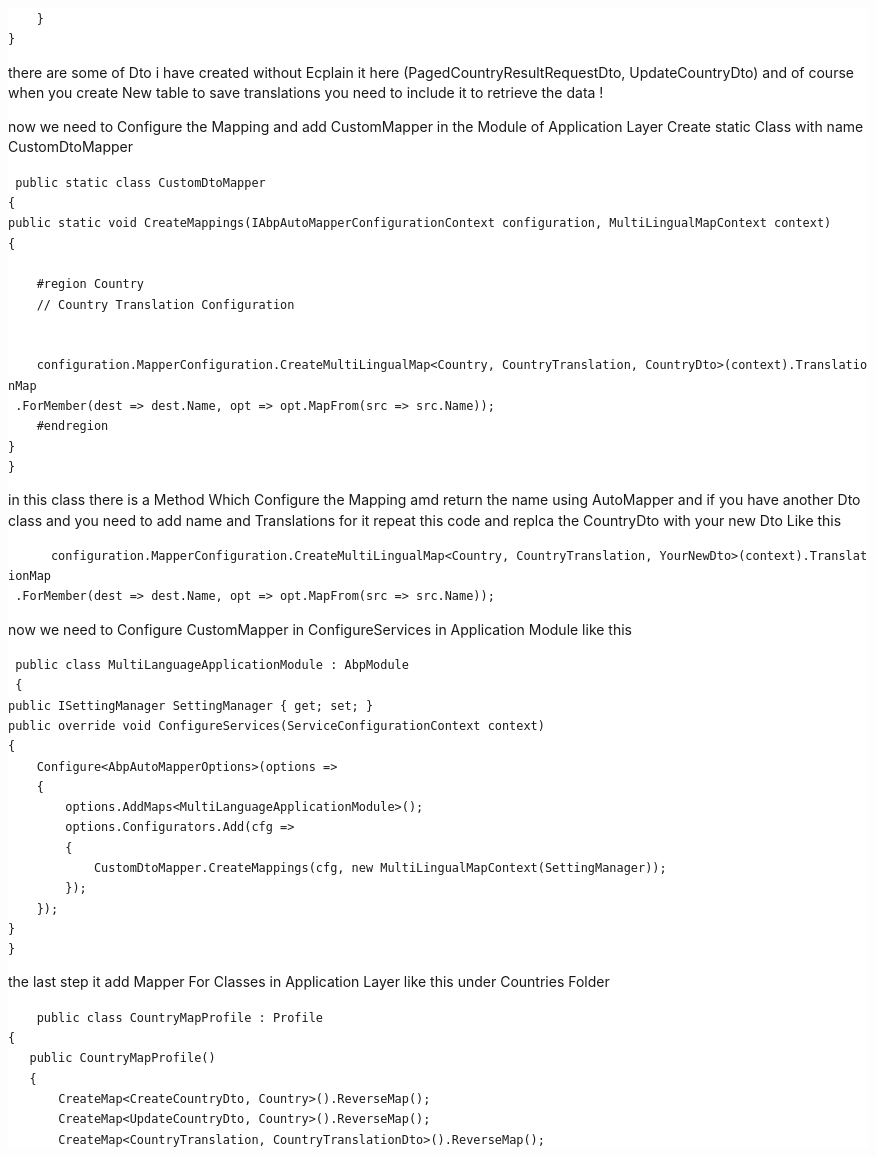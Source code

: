         }
    }
there are some of Dto i have created without Ecplain it here (PagedCountryResultRequestDto, UpdateCountryDto)
and of course when you create New table to save translations you need to include it to retrieve the data !

now we need to Configure the Mapping and add CustomMapper 
in the Module of Application Layer Create static Class with name CustomDtoMapper 

     public static class CustomDtoMapper
    {
    public static void CreateMappings(IAbpAutoMapperConfigurationContext configuration, MultiLingualMapContext context)
    {

        #region Country
        // Country Translation Configuration


        configuration.MapperConfiguration.CreateMultiLingualMap<Country, CountryTranslation, CountryDto>(context).TranslationMap
     .ForMember(dest => dest.Name, opt => opt.MapFrom(src => src.Name));
        #endregion
    }
    }
in this class there is a Method Which Configure the Mapping amd return the name  using AutoMapper 
and if you have another Dto class and you need to add name and Translations for it repeat this code and replca the CountryDto with your new Dto Like this 

          configuration.MapperConfiguration.CreateMultiLingualMap<Country, CountryTranslation, YourNewDto>(context).TranslationMap
     .ForMember(dest => dest.Name, opt => opt.MapFrom(src => src.Name));
        

now we need to Configure CustomMapper in ConfigureServices in Application Module like this 
   
     public class MultiLanguageApplicationModule : AbpModule
     {
    public ISettingManager SettingManager { get; set; }
    public override void ConfigureServices(ServiceConfigurationContext context)
    {
        Configure<AbpAutoMapperOptions>(options =>
        {
            options.AddMaps<MultiLanguageApplicationModule>();
            options.Configurators.Add(cfg =>
            {
                CustomDtoMapper.CreateMappings(cfg, new MultiLingualMapContext(SettingManager));
            });
        });
    }
    }
the last step it add Mapper For Classes in Application Layer like this under Countries Folder 

        public class CountryMapProfile : Profile
    {
       public CountryMapProfile()
       {
           CreateMap<CreateCountryDto, Country>().ReverseMap();
           CreateMap<UpdateCountryDto, Country>().ReverseMap();
           CreateMap<CountryTranslation, CountryTranslationDto>().ReverseMap();
